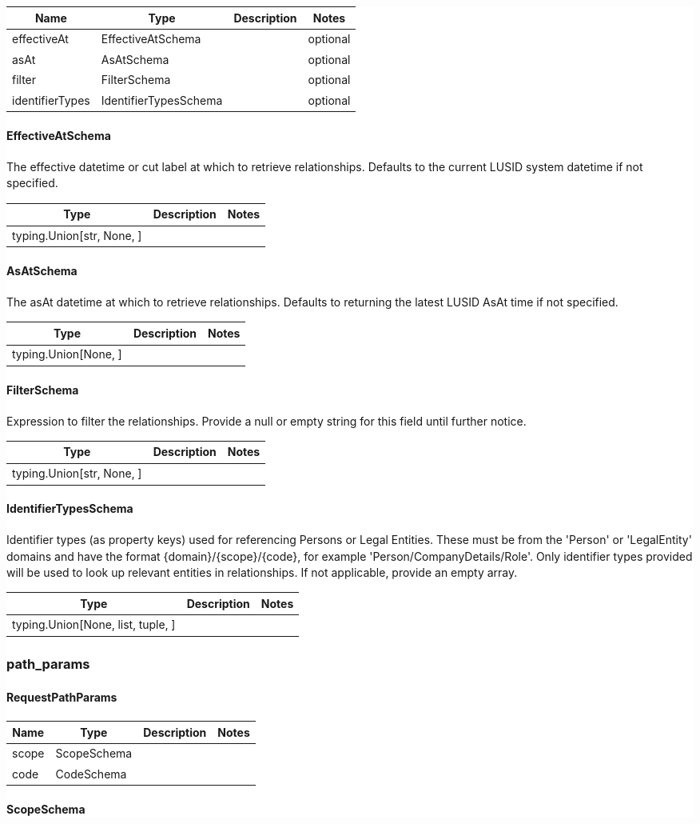 Name | Type | Description  | Notes
------------- | ------------- | ------------- | -------------
effectiveAt | EffectiveAtSchema | | optional
asAt | AsAtSchema | | optional
filter | FilterSchema | | optional
identifierTypes | IdentifierTypesSchema | | optional


#### EffectiveAtSchema

The effective datetime or cut label at which to retrieve relationships. Defaults to the current LUSID system datetime if not specified.

Type | Description | Notes
------------- | ------------- | -------------
typing.Union[str, None, ] | | 

#### AsAtSchema

The asAt datetime at which to retrieve relationships. Defaults to returning the latest LUSID AsAt time if not specified.

Type | Description | Notes
------------- | ------------- | -------------
typing.Union[None, ] | | 

#### FilterSchema

Expression to filter the relationships. Provide a null or empty string for this field until further notice.

Type | Description | Notes
------------- | ------------- | -------------
typing.Union[str, None, ] | | 

#### IdentifierTypesSchema

Identifier types (as property keys) used for referencing Persons or Legal Entities.              These must be from the 'Person' or 'LegalEntity' domains and have the format {domain}/{scope}/{code}, for example              'Person/CompanyDetails/Role'. Only identifier types provided will be used to look up relevant entities in relationships. If not applicable, provide an empty array.

Type | Description | Notes
------------- | ------------- | -------------
typing.Union[None, list, tuple, ] | | 

### path_params
#### RequestPathParams

Name | Type | Description  | Notes
------------- | ------------- | ------------- | -------------
scope | ScopeSchema | | 
code | CodeSchema | | 

#### ScopeSchema
